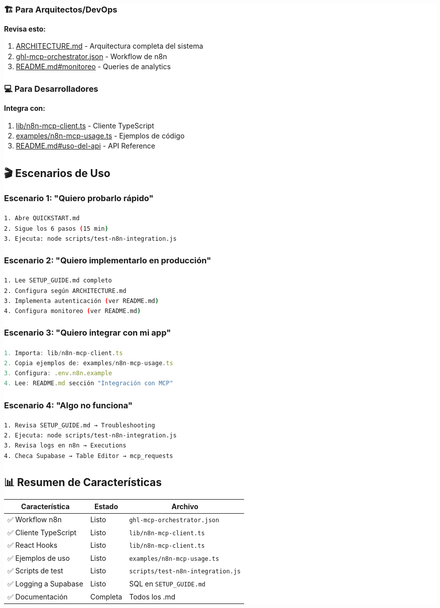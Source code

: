 ### 🏗️ Para Arquitectos/DevOps

**Revisa esto:**
1. [ARCHITECTURE.md](ARCHITECTURE.md) - Arquitectura completa del sistema
2. [ghl-mcp-orchestrator.json](ghl-mcp-orchestrator.json) - Workflow de n8n
3. [README.md#monitoreo](README.md#-monitoreo) - Queries de analytics

### 💻 Para Desarrolladores

**Integra con:**
1. [lib/n8n-mcp-client.ts](../lib/n8n-mcp-client.ts) - Cliente TypeScript
2. [examples/n8n-mcp-usage.ts](../examples/n8n-mcp-usage.ts) - Ejemplos de código
3. [README.md#uso-del-api](README.md#-uso-del-api) - API Reference

## 🎬 Escenarios de Uso

### Escenario 1: "Quiero probarlo rápido"
```bash
1. Abre QUICKSTART.md
2. Sigue los 6 pasos (15 min)
3. Ejecuta: node scripts/test-n8n-integration.js
```

### Escenario 2: "Quiero implementarlo en producción"
```bash
1. Lee SETUP_GUIDE.md completo
2. Configura según ARCHITECTURE.md
3. Implementa autenticación (ver README.md)
4. Configura monitoreo (ver README.md)
```

### Escenario 3: "Quiero integrar con mi app"
```typescript
1. Importa: lib/n8n-mcp-client.ts
2. Copia ejemplos de: examples/n8n-mcp-usage.ts
3. Configura: .env.n8n.example
4. Lee: README.md sección "Integración con MCP"
```

### Escenario 4: "Algo no funciona"
```bash
1. Revisa SETUP_GUIDE.md → Troubleshooting
2. Ejecuta: node scripts/test-n8n-integration.js
3. Revisa logs en n8n → Executions
4. Checa Supabase → Table Editor → mcp_requests
```

## 📊 Resumen de Características

| Característica | Estado | Archivo |
|----------------|--------|---------|
| ✅ Workflow n8n | Listo | `ghl-mcp-orchestrator.json` |
| ✅ Cliente TypeScript | Listo | `lib/n8n-mcp-client.ts` |
| ✅ React Hooks | Listo | `lib/n8n-mcp-client.ts` |
| ✅ Ejemplos de uso | Listo | `examples/n8n-mcp-usage.ts` |
| ✅ Scripts de test | Listo | `scripts/test-n8n-integration.js` |
| ✅ Logging a Supabase | Listo | SQL en `SETUP_GUIDE.md` |
| ✅ Documentación | Completa | Todos los .md |